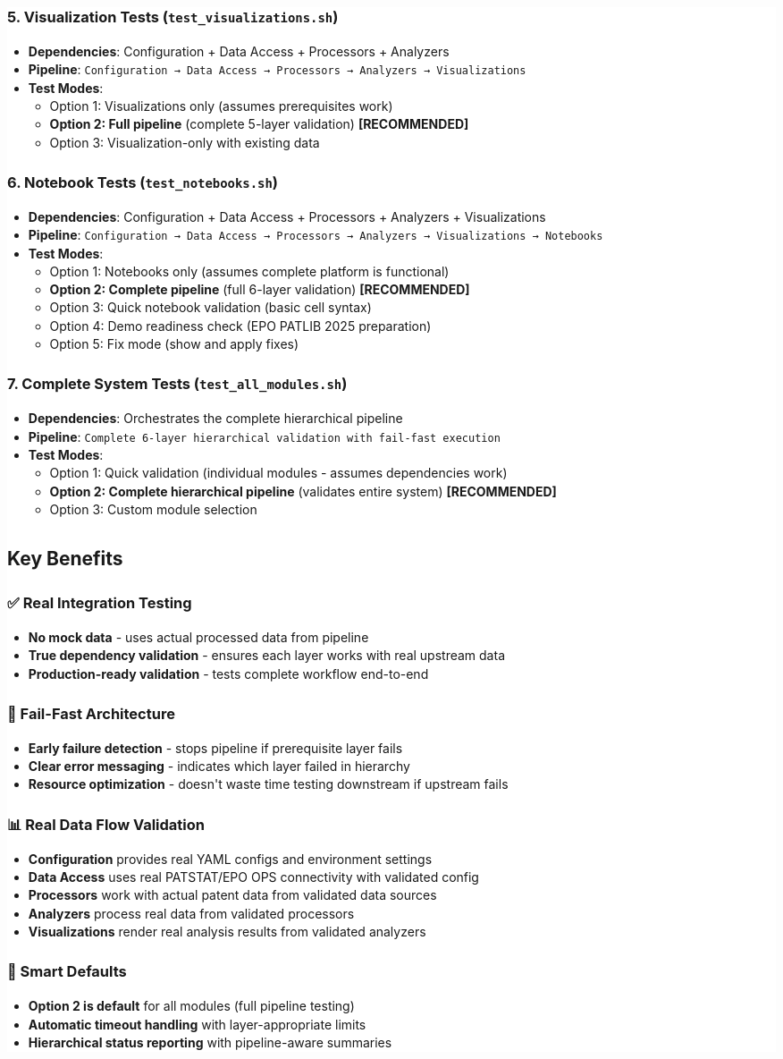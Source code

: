 ### 5. Visualization Tests (`test_visualizations.sh`)
- **Dependencies**: Configuration + Data Access + Processors + Analyzers
- **Pipeline**: `Configuration → Data Access → Processors → Analyzers → Visualizations`
- **Test Modes**:
  - Option 1: Visualizations only (assumes prerequisites work)
  - **Option 2: Full pipeline** (complete 5-layer validation) **[RECOMMENDED]**
  - Option 3: Visualization-only with existing data

### 6. Notebook Tests (`test_notebooks.sh`)
- **Dependencies**: Configuration + Data Access + Processors + Analyzers + Visualizations
- **Pipeline**: `Configuration → Data Access → Processors → Analyzers → Visualizations → Notebooks`
- **Test Modes**:
  - Option 1: Notebooks only (assumes complete platform is functional)
  - **Option 2: Complete pipeline** (full 6-layer validation) **[RECOMMENDED]**
  - Option 3: Quick notebook validation (basic cell syntax)
  - Option 4: Demo readiness check (EPO PATLIB 2025 preparation)
  - Option 5: Fix mode (show and apply fixes)

### 7. Complete System Tests (`test_all_modules.sh`)
- **Dependencies**: Orchestrates the complete hierarchical pipeline
- **Pipeline**: `Complete 6-layer hierarchical validation with fail-fast execution`
- **Test Modes**:
  - Option 1: Quick validation (individual modules - assumes dependencies work)
  - **Option 2: Complete hierarchical pipeline** (validates entire system) **[RECOMMENDED]**
  - Option 3: Custom module selection

## Key Benefits

### ✅ Real Integration Testing
- **No mock data** - uses actual processed data from pipeline
- **True dependency validation** - ensures each layer works with real upstream data
- **Production-ready validation** - tests complete workflow end-to-end

### 🔗 Fail-Fast Architecture
- **Early failure detection** - stops pipeline if prerequisite layer fails
- **Clear error messaging** - indicates which layer failed in hierarchy
- **Resource optimization** - doesn't waste time testing downstream if upstream fails

### 📊 Real Data Flow Validation
- **Configuration** provides real YAML configs and environment settings
- **Data Access** uses real PATSTAT/EPO OPS connectivity with validated config
- **Processors** work with actual patent data from validated data sources
- **Analyzers** process real data from validated processors
- **Visualizations** render real analysis results from validated analyzers

### 🎯 Smart Defaults
- **Option 2 is default** for all modules (full pipeline testing)
- **Automatic timeout handling** with layer-appropriate limits
- **Hierarchical status reporting** with pipeline-aware summaries
